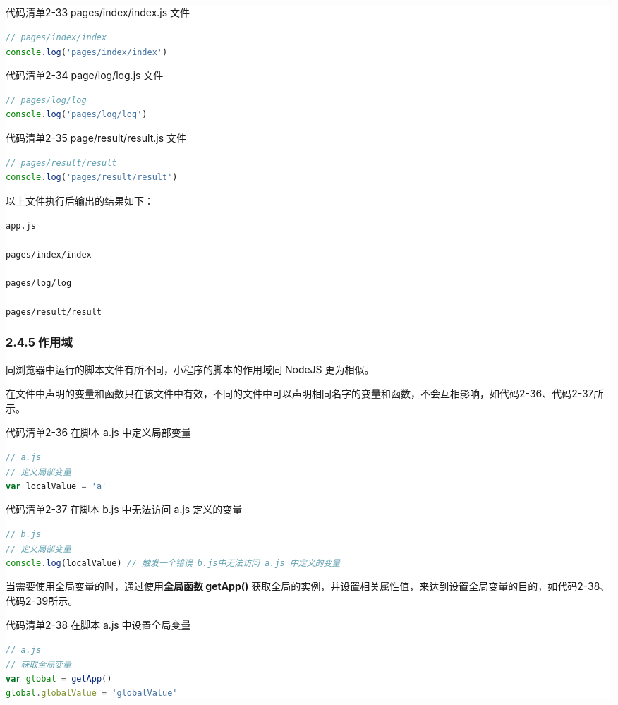 代码清单2-33 pages/index/index.js 文件

```javascript
// pages/index/index
console.log('pages/index/index')
```

代码清单2-34 page/log/log.js 文件

```javascript
// pages/log/log
console.log('pages/log/log')
```

代码清单2-35 page/result/result.js 文件

```javascript
// pages/result/result
console.log('pages/result/result')
```

以上文件执行后输出的结果如下：

```
app.js

pages/index/index

pages/log/log

pages/result/result
```

### 2.4.5 作用域

同浏览器中运行的脚本文件有所不同，小程序的脚本的作用域同 NodeJS 更为相似。

在文件中声明的变量和函数只在该文件中有效，不同的文件中可以声明相同名字的变量和函数，不会互相影响，如代码2-36、代码2-37所示。

代码清单2-36 在脚本 a.js 中定义局部变量

```javascript
// a.js
// 定义局部变量
var localValue = 'a'
```

代码清单2-37 在脚本 b.js 中无法访问 a.js 定义的变量

```javascript
// b.js
// 定义局部变量
console.log(localValue) // 触发一个错误 b.js中无法访问 a.js 中定义的变量
```

当需要使用全局变量的时，通过使用**全局函数 getApp()** 获取全局的实例，并设置相关属性值，来达到设置全局变量的目的，如代码2-38、代码2-39所示。

代码清单2-38 在脚本 a.js 中设置全局变量

```javascript
// a.js
// 获取全局变量
var global = getApp()
global.globalValue = 'globalValue'
```
